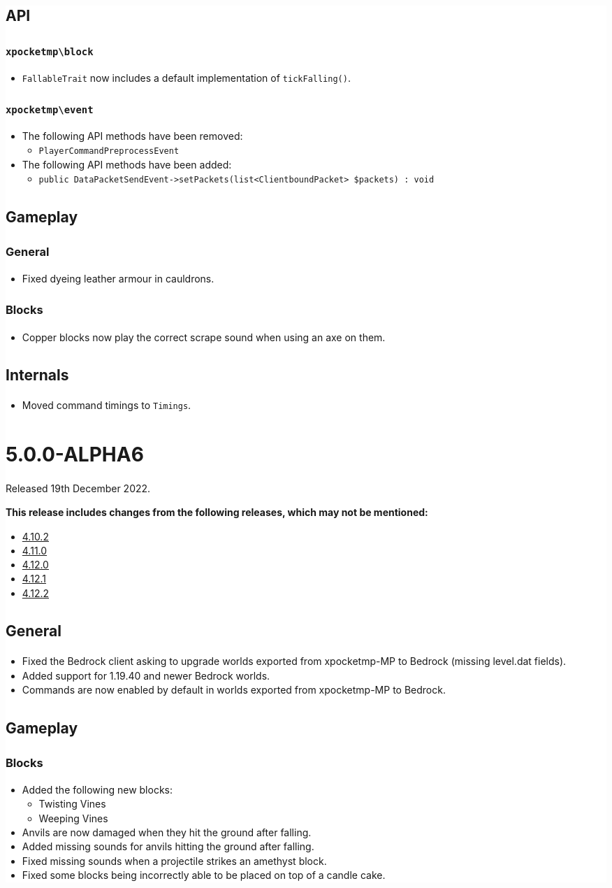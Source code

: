 ## API
### `xpocketmp\block`
- `FallableTrait` now includes a default implementation of `tickFalling()`.

### `xpocketmp\event`
- The following API methods have been removed:
  - `PlayerCommandPreprocessEvent`
- The following API methods have been added:
  - `public DataPacketSendEvent->setPackets(list<ClientboundPacket> $packets) : void`

## Gameplay
### General
- Fixed dyeing leather armour in cauldrons.

### Blocks
- Copper blocks now play the correct scrape sound when using an axe on them.

## Internals
- Moved command timings to `Timings`.

# 5.0.0-ALPHA6
Released 19th December 2022.

**This release includes changes from the following releases, which may not be mentioned:**
- [4.10.2](https://github.com/pmmp/xpocketmp-MP/releases/tag/4.10.2)
- [4.11.0](https://github.com/pmmp/xpocketmp-MP/releases/tag/4.11.0)
- [4.12.0](https://github.com/pmmp/xpocketmp-MP/releases/tag/4.12.0)
- [4.12.1](https://github.com/pmmp/xpocketmp-MP/releases/tag/4.12.1)
- [4.12.2](https://github.com/pmmp/xpocketmp-MP/releases/tag/4.12.2)

## General
- Fixed the Bedrock client asking to upgrade worlds exported from xpocketmp-MP to Bedrock (missing level.dat fields).
- Added support for 1.19.40 and newer Bedrock worlds.
- Commands are now enabled by default in worlds exported from xpocketmp-MP to Bedrock.

## Gameplay
### Blocks
- Added the following new blocks:
  - Twisting Vines
  - Weeping Vines
- Anvils are now damaged when they hit the ground after falling.
- Added missing sounds for anvils hitting the ground after falling.
- Fixed missing sounds when a projectile strikes an amethyst block.
- Fixed some blocks being incorrectly able to be placed on top of a candle cake.
